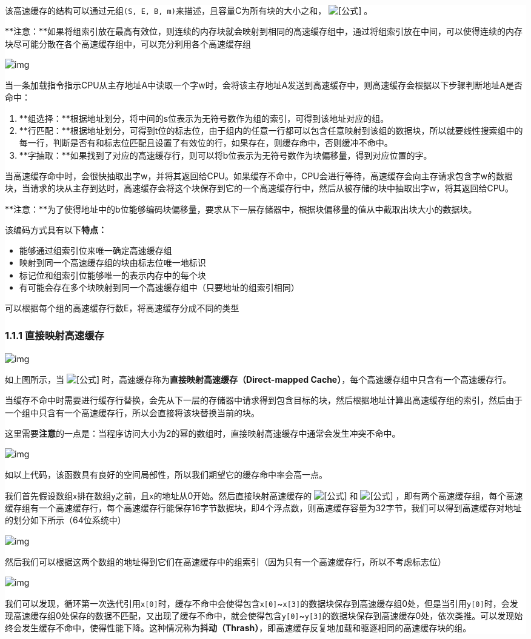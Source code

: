 该高速缓存的结构可以通过元组`(S, E, B, m)`来描述，且容量C为所有块的大小之和， ![[公式]](https://www.zhihu.com/equation?tex=C%3DS%5Ctimes+E%5Ctimes+B) 。

**注意：**如果将组索引放在最高有效位，则连续的内存块就会映射到相同的高速缓存组中，通过将组索引放在中间，可以使得连续的内存块尽可能分散在各个高速缓存组中，可以充分利用各个高速缓存组

![img](https://pic4.zhimg.com/80/v2-fdc470fa5dd6cf621180e9e953a2337f_720w.jpg)

当一条加载指令指示CPU从主存地址A中读取一个字w时，会将该主存地址A发送到高速缓存中，则高速缓存会根据以下步骤判断地址A是否命中：

1. **组选择：**根据地址划分，将中间的s位表示为无符号数作为组的索引，可得到该地址对应的组。
2. **行匹配：**根据地址划分，可得到t位的标志位，由于组内的任意一行都可以包含任意映射到该组的数据块，所以就要线性搜索组中的每一行，判断是否有和标志位匹配且设置了有效位的行，如果存在，则缓存命中，否则缓冲不命中。
3. **字抽取：**如果找到了对应的高速缓存行，则可以将b位表示为无符号数作为块偏移量，得到对应位置的字。

当高速缓存命中时，会很快抽取出字w，并将其返回给CPU。如果缓存不命中，CPU会进行等待，高速缓存会向主存请求包含字w的数据块，当请求的块从主存到达时，高速缓存会将这个块保存到它的一个高速缓存行中，然后从被存储的块中抽取出字w，将其返回给CPU。

**注意：**为了使得地址中的b位能够编码块偏移量，要求从下一层存储器中，根据块偏移量的值从中截取出块大小的数据块。

该编码方式具有以下**特点：**

- 能够通过组索引位来唯一确定高速缓存组
- 映射到同一个高速缓存组的块由标志位唯一地标识
- 标记位和组索引位能够唯一的表示内存中的每个块
- 有可能会存在多个块映射到同一个高速缓存组中（只要地址的组索引相同）

可以根据每个组的高速缓存行数E，将高速缓存分成不同的类型

### 1.1.1 直接映射高速缓存

![img](https://pic4.zhimg.com/80/v2-aa702758461fd483d0f4c4693a9cb913_720w.jpg)

如上图所示，当 ![[公式]](https://www.zhihu.com/equation?tex=E%3D1) 时，高速缓存称为**直接映射高速缓存（Direct-mapped Cache）**，每个高速缓存组中只含有一个高速缓存行。

当缓存不命中时需要进行缓存行替换，会先从下一层的存储器中请求得到包含目标的块，然后根据地址计算出高速缓存组的索引，然后由于一个组中只含有一个高速缓存行，所以会直接将该块替换当前的块。

这里需要**注意**的一点是：当程序访问大小为2的幂的数组时，直接映射高速缓存中通常会发生冲突不命中。

![img](https://pic3.zhimg.com/80/v2-08c79275a751e272fd9cf55dad79daf6_720w.jpg)

如以上代码，该函数具有良好的空间局部性，所以我们期望它的缓存命中率会高一点。

我们首先假设数组`x`排在数组`y`之前，且`x`的地址从0开始。然后直接映射高速缓存的 ![[公式]](https://www.zhihu.com/equation?tex=b%3D4) 和 ![[公式]](https://www.zhihu.com/equation?tex=s%3D2) ，即有两个高速缓存组，每个高速缓存组有一个高速缓存行，每个高速缓存行能保存16字节数据块，即4个浮点数，则高速缓存容量为32字节，我们可以得到高速缓存对地址的划分如下所示（64位系统中）

![img](https://pic1.zhimg.com/80/v2-709262011bb173695c78ffd3ec68c380_720w.jpg)

然后我们可以根据这两个数组的地址得到它们在高速缓存中的组索引（因为只有一个高速缓存行，所以不考虑标志位）

![img](https://pic4.zhimg.com/80/v2-01bb5304729710ade6c068b325949ebf_720w.jpg)

我们可以发现，循环第一次迭代引用`x[0]`时，缓存不命中会使得包含`x[0]`~`x[3]`的数据块保存到高速缓存组0处，但是当引用`y[0]`时，会发现高速缓存组0处保存的数据不匹配，又出现了缓存不命中，就会使得包含`y[0]`~`y[3]`的数据块保存到高速缓存0处，依次类推。可以发现始终会发生缓存不命中，使得性能下降。这种情况称为**抖动（Thrash）**，即高速缓存反复地加载和驱逐相同的高速缓存块的组。
